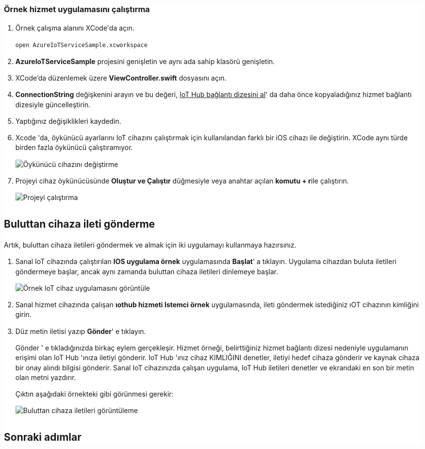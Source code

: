 ### <a name="run-the-sample-service-application"></a>Örnek hizmet uygulamasını çalıştırma

1. Örnek çalışma alanını XCode'da açın.

   ```sh
   open AzureIoTServiceSample.xcworkspace
   ```

2. **AzureIoTServiceSample** projesini genişletin ve aynı ada sahip klasörü genişletin.  

3. XCode’da düzenlemek üzere **ViewController.swift** dosyasını açın. 

4. **ConnectionString** değişkenini arayın ve bu değeri, [IoT Hub bağlantı dizesini al](#get-the-iot-hub-connection-string)' da daha önce kopyaladığınız hizmet bağlantı dizesiyle güncelleştirin.

5. Yaptığınız değişiklikleri kaydedin.

6. Xcode 'da, öykünücü ayarlarını IoT cihazını çalıştırmak için kullanılandan farklı bir iOS cihazı ile değiştirin. XCode aynı türde birden fazla öykünücü çalıştıramıyor.

   ![Öykünücü cihazını değiştirme](media/iot-hub-ios-swift-c2d/change-device.png)

7. Projeyi cihaz öykünücüsünde **Oluştur ve Çalıştır** düğmesiyle veya anahtar açılan **komutu + r**ile çalıştırın.

   ![Projeyi çalıştırma](media/iot-hub-ios-swift-c2d/run-app.png)

## <a name="send-a-cloud-to-device-message"></a>Buluttan cihaza ileti gönderme

Artık, buluttan cihaza iletileri göndermek ve almak için iki uygulamayı kullanmaya hazırsınız.

1. Sanal IoT cihazında çalıştırılan **IOS uygulama örnek** uygulamasında **Başlat**' a tıklayın. Uygulama cihazdan buluta iletileri göndermeye başlar, ancak aynı zamanda buluttan cihaza iletileri dinlemeye başlar.

   ![Örnek IoT cihaz uygulamasını görüntüle](media/iot-hub-ios-swift-c2d/view-d2c.png)

2. Sanal hizmet cihazında çalışan **ıothub hizmeti Istemci örnek** uygulamasında, ileti göndermek istediğiniz ıOT cihazının kimliğini girin. 

3. Düz metin iletisi yazıp **Gönder**' e tıklayın.

    Gönder ' e tıkladığınızda birkaç eylem gerçekleşir. Hizmet örneği, belirttiğiniz hizmet bağlantı dizesi nedeniyle uygulamanın erişimi olan IoT Hub 'ınıza iletiyi gönderir. IoT Hub 'ınız cihaz KIMLIĞINI denetler, iletiyi hedef cihaza gönderir ve kaynak cihaza bir onay alındı bilgisi gönderir. Sanal IoT cihazınızda çalışan uygulama, IoT Hub iletileri denetler ve ekrandaki en son bir metin olan metni yazdırır.

    Çıktın aşağıdaki örnekteki gibi görünmesi gerekir:

   ![Buluttan cihaza iletileri görüntüleme](media/iot-hub-ios-swift-c2d/view-c2d.png)

## <a name="next-steps"></a>Sonraki adımlar

